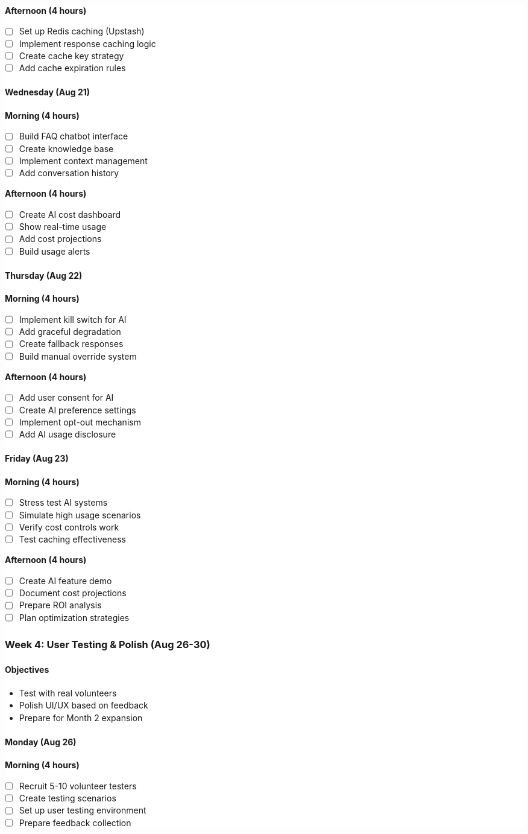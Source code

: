 **Afternoon (4 hours)**
- [ ] Set up Redis caching (Upstash)
- [ ] Implement response caching logic
- [ ] Create cache key strategy
- [ ] Add cache expiration rules

#### Wednesday (Aug 21)
**Morning (4 hours)**
- [ ] Build FAQ chatbot interface
- [ ] Create knowledge base
- [ ] Implement context management
- [ ] Add conversation history

**Afternoon (4 hours)**
- [ ] Create AI cost dashboard
- [ ] Show real-time usage
- [ ] Add cost projections
- [ ] Build usage alerts

#### Thursday (Aug 22)
**Morning (4 hours)**
- [ ] Implement kill switch for AI
- [ ] Add graceful degradation
- [ ] Create fallback responses
- [ ] Build manual override system

**Afternoon (4 hours)**
- [ ] Add user consent for AI
- [ ] Create AI preference settings
- [ ] Implement opt-out mechanism
- [ ] Add AI usage disclosure

#### Friday (Aug 23)
**Morning (4 hours)**
- [ ] Stress test AI systems
- [ ] Simulate high usage scenarios
- [ ] Verify cost controls work
- [ ] Test caching effectiveness

**Afternoon (4 hours)**
- [ ] Create AI feature demo
- [ ] Document cost projections
- [ ] Prepare ROI analysis
- [ ] Plan optimization strategies

### Week 4: User Testing & Polish (Aug 26-30)

#### Objectives
- Test with real volunteers
- Polish UI/UX based on feedback
- Prepare for Month 2 expansion

#### Monday (Aug 26)
**Morning (4 hours)**
- [ ] Recruit 5-10 volunteer testers
- [ ] Create testing scenarios
- [ ] Set up user testing environment
- [ ] Prepare feedback collection
